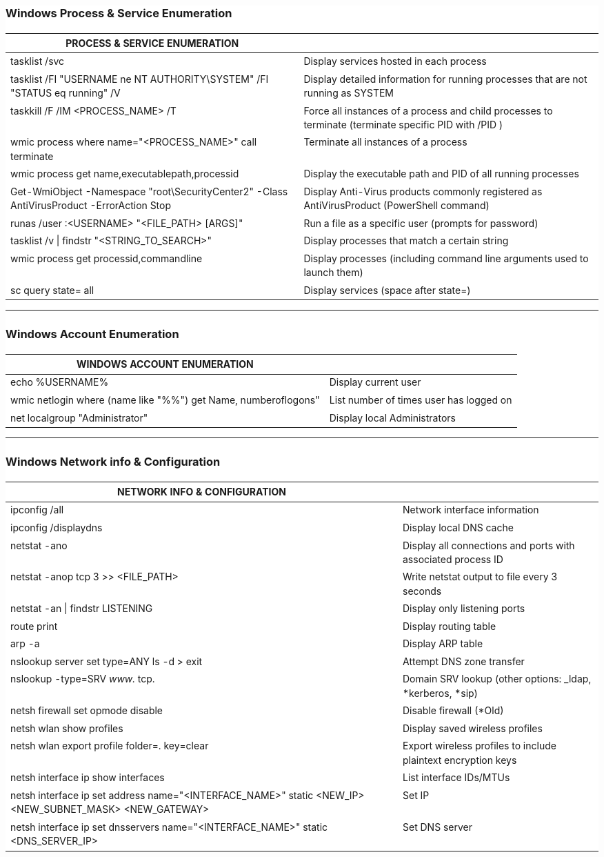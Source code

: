 
### Windows Process & Service Enumeration
| PROCESS & SERVICE ENUMERATION | |
|----------------------------------|--------------------------------------------------|
| tasklist /svc | Display services hosted in each process |
| tasklist /FI "USERNAME ne NT AUTHORITY\SYSTEM" /FI "STATUS eq running" /V | Display detailed information for running processes that are not running as SYSTEM |
| taskkill /F /IM <PROCESS_NAME> /T | Force all instances of a process and child processes to terminate (terminate specific PID with /PID <PID>) |
| wmic process where name="<PROCESS_NAME>" call terminate | Terminate all instances of a process |
| wmic process get name,executablepath,processid | Display the executable path and PID of all running processes |
| Get-WmiObject -Namespace "root\SecurityCenter2" -Class AntiVirusProduct -ErrorAction Stop | Display Anti-Virus products commonly registered as AntiVirusProduct (PowerShell command) |
| runas /user :<DOMAIN>\<USERNAME> "<FILE_PATH> [ARGS]" | Run a file as a specific user (prompts for password) |
| tasklist /v \| findstr "<STRING_TO_SEARCH>" | Display processes that match a certain string |
| wmic process get processid,commandline | Display processes (including command line arguments used to launch them) |
| sc query state= all | Display services (space after state=) |

---

### Windows Account Enumeration
| WINDOWS ACCOUNT ENUMERATION | |
|----------------------------------|--------------------------------------------------|
| echo %USERNAME% | Display current user |
| wmic netlogin where (name like "%<USERNAME>%") get Name, numberoflogons" | List number of times user has logged on |
| net localgroup "Administrator" | Display local Administrators |

---

### Windows Network info & Configuration
| NETWORK INFO & CONFIGURATION | |
|----------------------------------|--------------------------------------------------|
| ipconfig /all | Network interface information |
| ipconfig /displaydns | Display local DNS cache |
| netstat -ano | Display all connections and ports with associated process ID |
| netstat -anop tcp 3 >> <FILE_PATH> | Write netstat output to file every 3 seconds |
| netstat -an \| findstr LISTENING | Display only listening ports |
| route print | Display routing table |
| arp -a | Display ARP table |
| nslookup server <FQDN> set type=ANY ls -d <DOMAIN> > <FILEPATH> exit | Attempt DNS zone transfer |
| nslookup -type=SRV *www.* tcp.<URL> | Domain SRV lookup (other options: _ldap, *kerberos, *sip) |
| netsh firewall set opmode disable | Disable firewall (*Old) |
| netsh wlan show profiles | Display saved wireless profiles |
| netsh wlan export profile folder=. key=clear | Export wireless profiles to include plaintext encryption keys |
| netsh interface ip show interfaces | List interface IDs/MTUs |
| netsh interface ip set address name="<INTERFACE_NAME>" static <NEW_IP> <NEW_SUBNET_MASK> <NEW_GATEWAY> | Set IP |
| netsh interface ip set dnsservers name="<INTERFACE_NAME>" static <DNS_SERVER_IP> | Set DNS server |